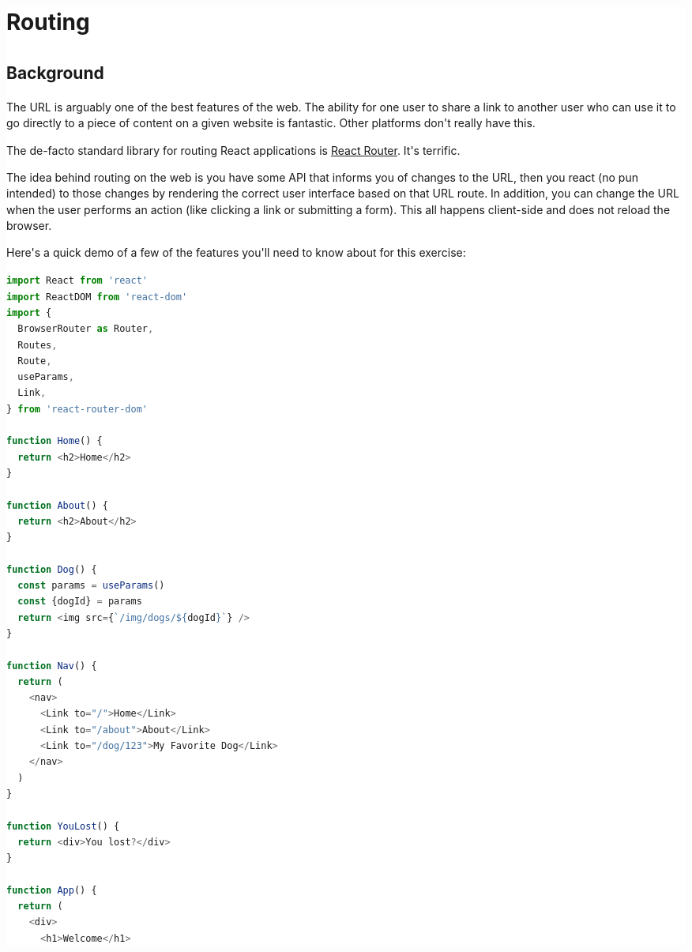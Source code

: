 # Routing

## Background

The URL is arguably one of the best features of the web. The ability for one
user to share a link to another user who can use it to go directly to a piece of
content on a given website is fantastic. Other platforms don't really have this.

The de-facto standard library for routing React applications is
[React Router](https://reacttraining.com/react-router). It's terrific.

The idea behind routing on the web is you have some API that informs you of
changes to the URL, then you react (no pun intended) to those changes by
rendering the correct user interface based on that URL route. In addition, you
can change the URL when the user performs an action (like clicking a link or
submitting a form). This all happens client-side and does not reload the
browser.

Here's a quick demo of a few of the features you'll need to know about for this
exercise:

```javascript
import React from 'react'
import ReactDOM from 'react-dom'
import {
  BrowserRouter as Router,
  Routes,
  Route,
  useParams,
  Link,
} from 'react-router-dom'

function Home() {
  return <h2>Home</h2>
}

function About() {
  return <h2>About</h2>
}

function Dog() {
  const params = useParams()
  const {dogId} = params
  return <img src={`/img/dogs/${dogId}`} />
}

function Nav() {
  return (
    <nav>
      <Link to="/">Home</Link>
      <Link to="/about">About</Link>
      <Link to="/dog/123">My Favorite Dog</Link>
    </nav>
  )
}

function YouLost() {
  return <div>You lost?</div>
}

function App() {
  return (
    <div>
      <h1>Welcome</h1>
```